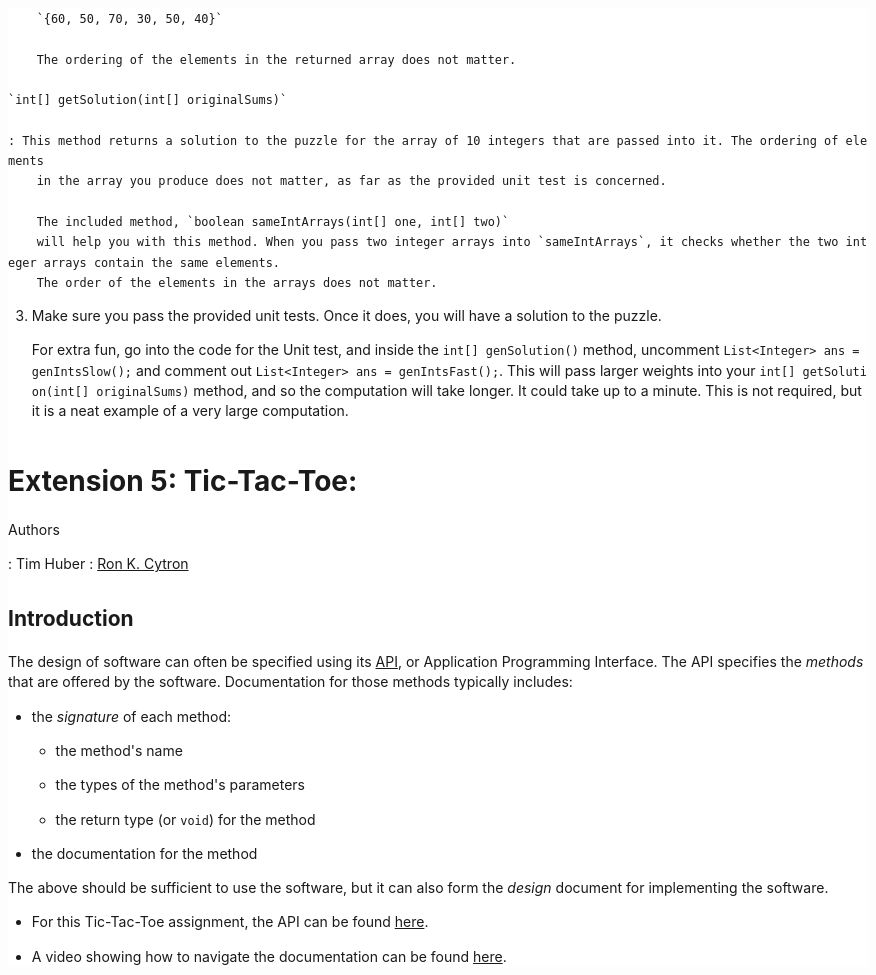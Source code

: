 		`{60, 50, 70, 30, 50, 40}`

		The ordering of the elements in the returned array does not matter.
		
	`int[] getSolution(int[] originalSums)`

	: This method returns a solution to the puzzle for the array of 10 integers that are passed into it. The ordering of elements
		in the array you produce does not matter, as far as the provided unit test is concerned. 

		The included method, `boolean sameIntArrays(int[] one, int[] two)` 
		will help you with this method. When you pass two integer arrays into `sameIntArrays`, it checks whether the two integer arrays contain the same elements.
		The order of the elements in the arrays does not matter.

3. Make sure you pass the provided unit tests.  Once it does, you will
	have a solution to the puzzle.

	For extra fun, go into the code for the Unit test, and inside the `int[] genSolution()` method, uncomment `List<Integer> ans = genIntsSlow();`
	and comment out `List<Integer> ans = genIntsFast();`. This will pass larger weights into your `int[] getSolution(int[] originalSums)` method, 
	and so the computation will take longer. It could take up to a minute. This is not required, but it is a neat example of a very large computation.

# Extension 5: Tic-Tac-Toe:
Authors

: Tim Huber
: [Ron K. Cytron](http://www.cs.wustl.edu/~cytron/)

## Introduction

The design of software can often be specified using its
[API](https://en.wikipedia.org/wiki/Application_programming_interface), or Application Programming Interface.  The API specifies the
*methods* that are offered by the software.  Documentation for those
methods typically includes:

* the *signature* of each method:

	* the method's name
	
	* the types of the method's parameters
	
	* the return type (or `void`) for the method

*  the documentation for the method

The above should be sufficient to use the software, but it can also form
the *design* document for implementing the software.


* For this Tic-Tac-Toe assignment, the API can be found 
	[here](../../../extensions/TTTDoc/).
	
* A video showing how to navigate the documentation can be found
	[here](../../../extensions/tictactoe.mp4).
	